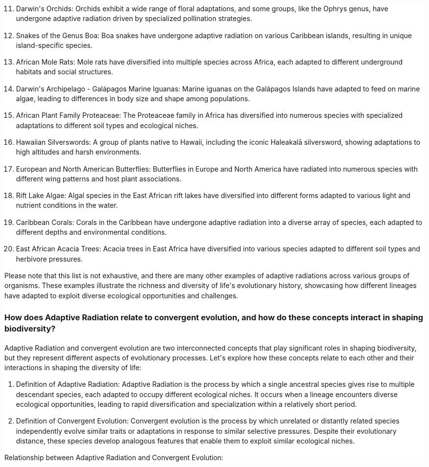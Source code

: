 11. Darwin's Orchids: Orchids exhibit a wide range of floral adaptations, and some groups, like the Ophrys genus, have undergone adaptive radiation driven by specialized pollination strategies.

12. Snakes of the Genus Boa: Boa snakes have undergone adaptive radiation on various Caribbean islands, resulting in unique island-specific species.

13. African Mole Rats: Mole rats have diversified into multiple species across Africa, each adapted to different underground habitats and social structures.

14. Darwin's Archipelago - Galápagos Marine Iguanas: Marine iguanas on the Galápagos Islands have adapted to feed on marine algae, leading to differences in body size and shape among populations.

15. African Plant Family Proteaceae: The Proteaceae family in Africa has diversified into numerous species with specialized adaptations to different soil types and ecological niches.

16. Hawaiian Silverswords: A group of plants native to Hawaii, including the iconic Haleakalā silversword, showing adaptations to high altitudes and harsh environments.

17. European and North American Butterflies: Butterflies in Europe and North America have radiated into numerous species with different wing patterns and host plant associations.

18. Rift Lake Algae: Algal species in the East African rift lakes have diversified into different forms adapted to various light and nutrient conditions in the water.

19. Caribbean Corals: Corals in the Caribbean have undergone adaptive radiation into a diverse array of species, each adapted to different depths and environmental conditions.

20. East African Acacia Trees: Acacia trees in East Africa have diversified into various species adapted to different soil types and herbivore pressures.

Please note that this list is not exhaustive, and there are many other examples of adaptive radiations across various groups of organisms. These examples illustrate the richness and diversity of life's evolutionary history, showcasing how different lineages have adapted to exploit diverse ecological opportunities and challenges.

### How does Adaptive Radiation relate to convergent evolution, and how do these concepts interact in shaping biodiversity?

Adaptive Radiation and convergent evolution are two interconnected concepts that play significant roles in shaping biodiversity, but they represent different aspects of evolutionary processes. Let's explore how these concepts relate to each other and their interactions in shaping the diversity of life:

1. Definition of Adaptive Radiation:
Adaptive Radiation is the process by which a single ancestral species gives rise to multiple descendant species, each adapted to occupy different ecological niches. It occurs when a lineage encounters diverse ecological opportunities, leading to rapid diversification and specialization within a relatively short period.

2. Definition of Convergent Evolution:
Convergent evolution is the process by which unrelated or distantly related species independently evolve similar traits or adaptations in response to similar selective pressures. Despite their evolutionary distance, these species develop analogous features that enable them to exploit similar ecological niches.

Relationship between Adaptive Radiation and Convergent Evolution:
